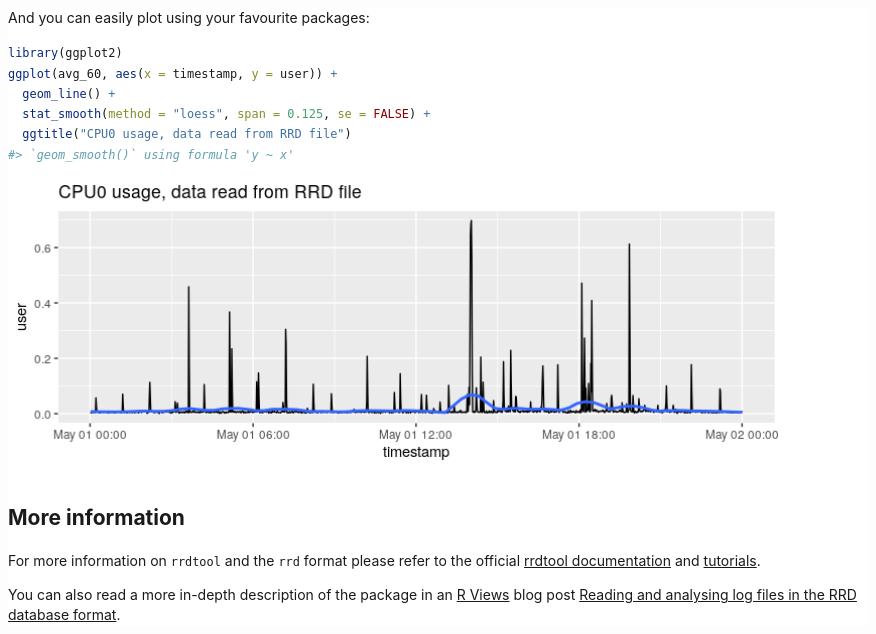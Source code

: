 And you can easily plot using your favourite packages:

``` r
library(ggplot2)
ggplot(avg_60, aes(x = timestamp, y = user)) + 
  geom_line() +
  stat_smooth(method = "loess", span = 0.125, se = FALSE) +
  ggtitle("CPU0 usage, data read from RRD file")
#> `geom_smooth()` using formula 'y ~ x'
```

<img src="man/figures/README-plot-1.png" width="90%" />

## More information

For more information on `rrdtool` and the `rrd` format please refer to
the official [rrdtool
documentation](https://oss.oetiker.ch/rrdtool/doc/index.en.html) and
[tutorials](https://oss.oetiker.ch/rrdtool/tut/index.en.html).

You can also read a more in-depth description of the package in an [R
Views](https://rviews.rstudio.com/) blog post [Reading and analysing log
files in the RRD database
format](https://rviews.rstudio.com/2018/06/20/reading-rrd-files/).
